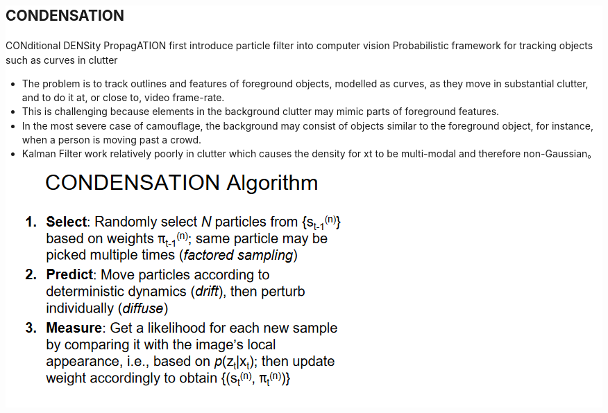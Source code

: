 ## CONDENSATION
CONditional DENSity PropagATION
first introduce particle filter into computer vision
Probabilistic framework for tracking objects such as curves in clutter
* The problem is to track outlines and features of foreground objects, modelled as curves, as they move in substantial clutter, and to do it at, or close to, video frame-rate.
* This is challenging because elements in the background clutter may mimic parts of foreground features.
* In the most severe case of camouflage, the background may consist of objects similar to the foreground object, for instance, when a person is moving past a crowd.
* Kalman Filter work relatively poorly in clutter which causes the density for xt to be multi-modal and therefore non-Gaussian。

![](condensation.png)